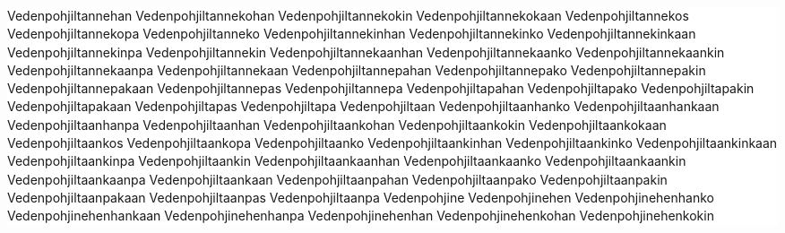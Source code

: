 Vedenpohjiltannehan
Vedenpohjiltannekohan
Vedenpohjiltannekokin
Vedenpohjiltannekokaan
Vedenpohjiltannekos
Vedenpohjiltannekopa
Vedenpohjiltanneko
Vedenpohjiltannekinhan
Vedenpohjiltannekinko
Vedenpohjiltannekinkaan
Vedenpohjiltannekinpa
Vedenpohjiltannekin
Vedenpohjiltannekaanhan
Vedenpohjiltannekaanko
Vedenpohjiltannekaankin
Vedenpohjiltannekaanpa
Vedenpohjiltannekaan
Vedenpohjiltannepahan
Vedenpohjiltannepako
Vedenpohjiltannepakin
Vedenpohjiltannepakaan
Vedenpohjiltannepas
Vedenpohjiltannepa
Vedenpohjiltapahan
Vedenpohjiltapako
Vedenpohjiltapakin
Vedenpohjiltapakaan
Vedenpohjiltapas
Vedenpohjiltapa
Vedenpohjiltaan
Vedenpohjiltaanhanko
Vedenpohjiltaanhankaan
Vedenpohjiltaanhanpa
Vedenpohjiltaanhan
Vedenpohjiltaankohan
Vedenpohjiltaankokin
Vedenpohjiltaankokaan
Vedenpohjiltaankos
Vedenpohjiltaankopa
Vedenpohjiltaanko
Vedenpohjiltaankinhan
Vedenpohjiltaankinko
Vedenpohjiltaankinkaan
Vedenpohjiltaankinpa
Vedenpohjiltaankin
Vedenpohjiltaankaanhan
Vedenpohjiltaankaanko
Vedenpohjiltaankaankin
Vedenpohjiltaankaanpa
Vedenpohjiltaankaan
Vedenpohjiltaanpahan
Vedenpohjiltaanpako
Vedenpohjiltaanpakin
Vedenpohjiltaanpakaan
Vedenpohjiltaanpas
Vedenpohjiltaanpa
Vedenpohjine
Vedenpohjinehen
Vedenpohjinehenhanko
Vedenpohjinehenhankaan
Vedenpohjinehenhanpa
Vedenpohjinehenhan
Vedenpohjinehenkohan
Vedenpohjinehenkokin